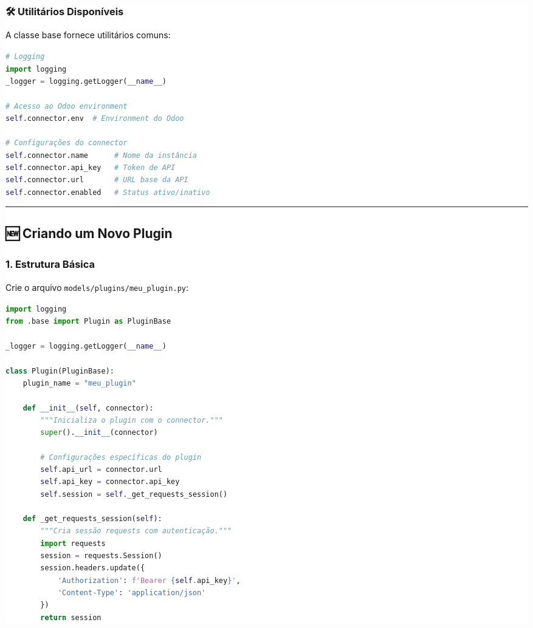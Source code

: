 ### 🛠️ Utilitários Disponíveis

A classe base fornece utilitários comuns:

```python
# Logging
import logging
_logger = logging.getLogger(__name__)

# Acesso ao Odoo environment
self.connector.env  # Environment do Odoo

# Configurações do connector
self.connector.name      # Nome da instância
self.connector.api_key   # Token de API
self.connector.url       # URL base da API
self.connector.enabled   # Status ativo/inativo
```

---

## 🆕 Criando um Novo Plugin

### 1. **Estrutura Básica**

Crie o arquivo `models/plugins/meu_plugin.py`:

```python
import logging
from .base import Plugin as PluginBase

_logger = logging.getLogger(__name__)

class Plugin(PluginBase):
    plugin_name = "meu_plugin"
    
    def __init__(self, connector):
        """Inicializa o plugin com o connector."""
        super().__init__(connector)
        
        # Configurações específicas do plugin
        self.api_url = connector.url
        self.api_key = connector.api_key
        self.session = self._get_requests_session()
    
    def _get_requests_session(self):
        """Cria sessão requests com autenticação."""
        import requests
        session = requests.Session()
        session.headers.update({
            'Authorization': f'Bearer {self.api_key}',
            'Content-Type': 'application/json'
        })
        return session
```
